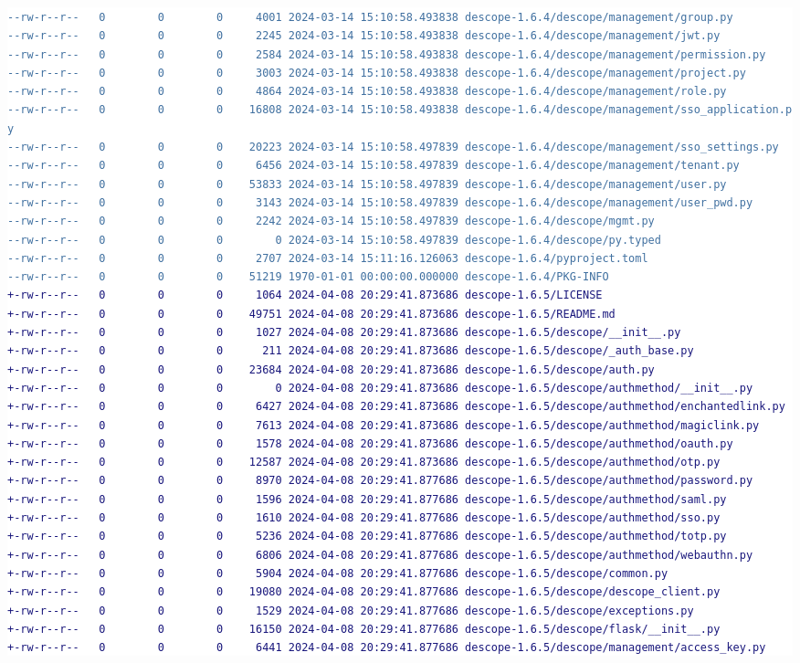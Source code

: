 ```diff
--rw-r--r--   0        0        0     4001 2024-03-14 15:10:58.493838 descope-1.6.4/descope/management/group.py
--rw-r--r--   0        0        0     2245 2024-03-14 15:10:58.493838 descope-1.6.4/descope/management/jwt.py
--rw-r--r--   0        0        0     2584 2024-03-14 15:10:58.493838 descope-1.6.4/descope/management/permission.py
--rw-r--r--   0        0        0     3003 2024-03-14 15:10:58.493838 descope-1.6.4/descope/management/project.py
--rw-r--r--   0        0        0     4864 2024-03-14 15:10:58.493838 descope-1.6.4/descope/management/role.py
--rw-r--r--   0        0        0    16808 2024-03-14 15:10:58.493838 descope-1.6.4/descope/management/sso_application.py
--rw-r--r--   0        0        0    20223 2024-03-14 15:10:58.497839 descope-1.6.4/descope/management/sso_settings.py
--rw-r--r--   0        0        0     6456 2024-03-14 15:10:58.497839 descope-1.6.4/descope/management/tenant.py
--rw-r--r--   0        0        0    53833 2024-03-14 15:10:58.497839 descope-1.6.4/descope/management/user.py
--rw-r--r--   0        0        0     3143 2024-03-14 15:10:58.497839 descope-1.6.4/descope/management/user_pwd.py
--rw-r--r--   0        0        0     2242 2024-03-14 15:10:58.497839 descope-1.6.4/descope/mgmt.py
--rw-r--r--   0        0        0        0 2024-03-14 15:10:58.497839 descope-1.6.4/descope/py.typed
--rw-r--r--   0        0        0     2707 2024-03-14 15:11:16.126063 descope-1.6.4/pyproject.toml
--rw-r--r--   0        0        0    51219 1970-01-01 00:00:00.000000 descope-1.6.4/PKG-INFO
+-rw-r--r--   0        0        0     1064 2024-04-08 20:29:41.873686 descope-1.6.5/LICENSE
+-rw-r--r--   0        0        0    49751 2024-04-08 20:29:41.873686 descope-1.6.5/README.md
+-rw-r--r--   0        0        0     1027 2024-04-08 20:29:41.873686 descope-1.6.5/descope/__init__.py
+-rw-r--r--   0        0        0      211 2024-04-08 20:29:41.873686 descope-1.6.5/descope/_auth_base.py
+-rw-r--r--   0        0        0    23684 2024-04-08 20:29:41.873686 descope-1.6.5/descope/auth.py
+-rw-r--r--   0        0        0        0 2024-04-08 20:29:41.873686 descope-1.6.5/descope/authmethod/__init__.py
+-rw-r--r--   0        0        0     6427 2024-04-08 20:29:41.873686 descope-1.6.5/descope/authmethod/enchantedlink.py
+-rw-r--r--   0        0        0     7613 2024-04-08 20:29:41.873686 descope-1.6.5/descope/authmethod/magiclink.py
+-rw-r--r--   0        0        0     1578 2024-04-08 20:29:41.873686 descope-1.6.5/descope/authmethod/oauth.py
+-rw-r--r--   0        0        0    12587 2024-04-08 20:29:41.873686 descope-1.6.5/descope/authmethod/otp.py
+-rw-r--r--   0        0        0     8970 2024-04-08 20:29:41.877686 descope-1.6.5/descope/authmethod/password.py
+-rw-r--r--   0        0        0     1596 2024-04-08 20:29:41.877686 descope-1.6.5/descope/authmethod/saml.py
+-rw-r--r--   0        0        0     1610 2024-04-08 20:29:41.877686 descope-1.6.5/descope/authmethod/sso.py
+-rw-r--r--   0        0        0     5236 2024-04-08 20:29:41.877686 descope-1.6.5/descope/authmethod/totp.py
+-rw-r--r--   0        0        0     6806 2024-04-08 20:29:41.877686 descope-1.6.5/descope/authmethod/webauthn.py
+-rw-r--r--   0        0        0     5904 2024-04-08 20:29:41.877686 descope-1.6.5/descope/common.py
+-rw-r--r--   0        0        0    19080 2024-04-08 20:29:41.877686 descope-1.6.5/descope/descope_client.py
+-rw-r--r--   0        0        0     1529 2024-04-08 20:29:41.877686 descope-1.6.5/descope/exceptions.py
+-rw-r--r--   0        0        0    16150 2024-04-08 20:29:41.877686 descope-1.6.5/descope/flask/__init__.py
+-rw-r--r--   0        0        0     6441 2024-04-08 20:29:41.877686 descope-1.6.5/descope/management/access_key.py
```
